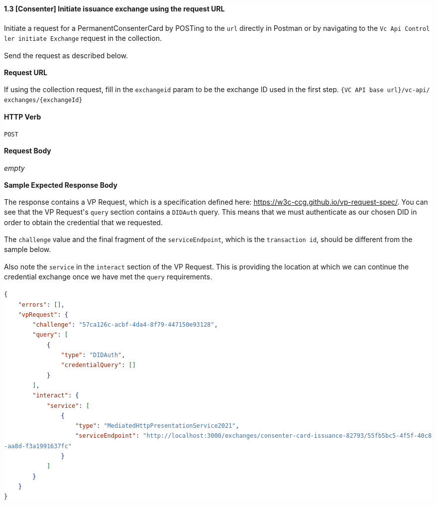 #### 1.3 [Consenter] Initiate issuance exchange using the request URL

Initiate a request for a PermanentConsenterCard by POSTing to the `url` directly in Postman or by navigating to the `Vc Api Controller initiate Exchange` request in the collection.

Send the request as described below.

**Request URL**

If using the collection request, fill in the `exchangeid` param to be the exchange ID used in the first step.
`{VC API base url}/vc-api/exchanges/{exchangeId}`

**HTTP Verb**

`POST`

**Request Body**

*empty*

**Sample Expected Response Body**

The response contains a VP Request, which is a specification defined here: https://w3c-ccg.github.io/vp-request-spec/.
You can see that the VP Request's `query` section contains a `DIDAuth` query.
This means that we must authenticate as our chosen DID in order to obtain the credential that we requested.

The `challenge` value and the final fragment of the `serviceEndpoint`, which is the `transaction id`, should be different from the sample below.

Also note the `service` in the `interact` section of the VP Request.
This is providing the location at which we can continue the credential exchange once we have met the `query` requirements.

```json
{
    "errors": [],
    "vpRequest": {
        "challenge": "57ca126c-acbf-4da4-8f79-447150e93128",
        "query": [
            {
                "type": "DIDAuth",
                "credentialQuery": []
            }
        ],
        "interact": {
            "service": [
                {
                    "type": "MediatedHttpPresentationService2021",
                    "serviceEndpoint": "http://localhost:3000/exchanges/consenter-card-issuance-82793/55fb5bc5-4f5f-40c8-aa8d-f3a1991637fc"
                }
            ]
        }
    }
}
```
